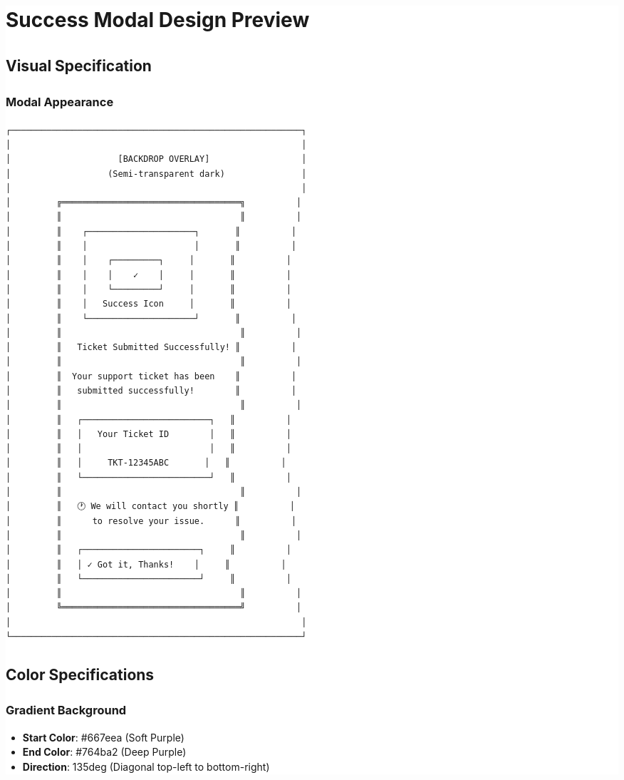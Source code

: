 # Success Modal Design Preview

## Visual Specification

### Modal Appearance

```
┌─────────────────────────────────────────────────────────┐
│                                                         │
│                     [BACKDROP OVERLAY]                  │
│                   (Semi-transparent dark)               │
│                                                         │
│         ╔═══════════════════════════════════╗          │
│         ║                                   ║          │
│         ║    ┌─────────────────────┐       ║          │
│         ║    │                     │       ║          │
│         ║    │    ┌─────────┐     │       ║          │
│         ║    │    │    ✓    │     │       ║          │
│         ║    │    └─────────┘     │       ║          │
│         ║    │   Success Icon     │       ║          │
│         ║    └─────────────────────┘       ║          │
│         ║                                   ║          │
│         ║   Ticket Submitted Successfully! ║          │
│         ║                                   ║          │
│         ║  Your support ticket has been    ║          │
│         ║   submitted successfully!        ║          │
│         ║                                   ║          │
│         ║   ┌─────────────────────────┐   ║          │
│         ║   │   Your Ticket ID        │   ║          │
│         ║   │                         │   ║          │
│         ║   │     TKT-12345ABC       │   ║          │
│         ║   └─────────────────────────┘   ║          │
│         ║                                   ║          │
│         ║   🕐 We will contact you shortly ║          │
│         ║      to resolve your issue.      ║          │
│         ║                                   ║          │
│         ║   ┌───────────────────────┐     ║          │
│         ║   │ ✓ Got it, Thanks!    │     ║          │
│         ║   └───────────────────────┘     ║          │
│         ║                                   ║          │
│         ╚═══════════════════════════════════╝          │
│                                                         │
└─────────────────────────────────────────────────────────┘
```

## Color Specifications

### Gradient Background
- **Start Color**: #667eea (Soft Purple)
- **End Color**: #764ba2 (Deep Purple)
- **Direction**: 135deg (Diagonal top-left to bottom-right)
